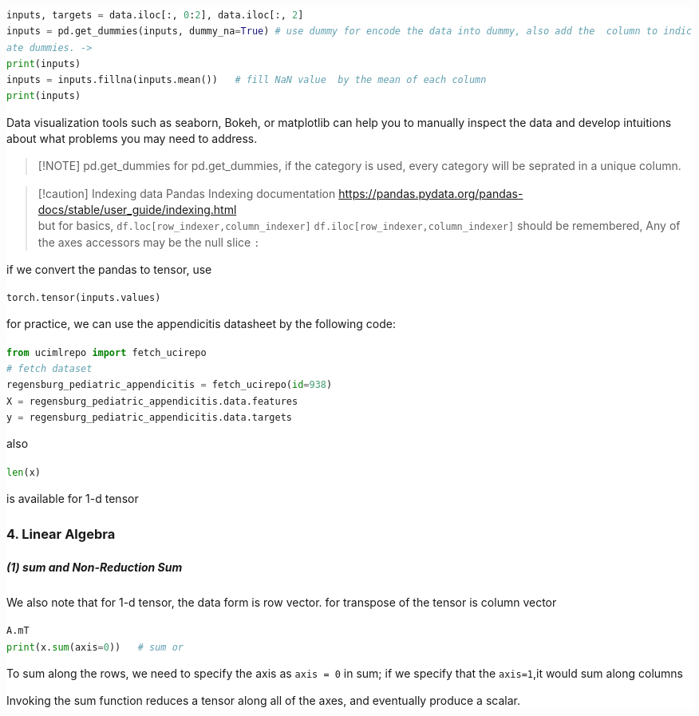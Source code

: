 ```python
inputs, targets = data.iloc[:, 0:2], data.iloc[:, 2]
inputs = pd.get_dummies(inputs, dummy_na=True) # use dummy for encode the data into dummy, also add the  column to indicate dummies. -> 
print(inputs)
inputs = inputs.fillna(inputs.mean())   # fill NaN value  by the mean of each column 
print(inputs)
```
Data visualization tools such as seaborn, Bokeh, or matplotlib can help you to manually inspect the data and develop intuitions about what problems you may need to address.

> [!NOTE] pd.get_dummies 
> for pd.get_dummies,  if the category is used, every category will be seprated in a unique column.

> [!caution] Indexing data 
> Pandas Indexing  documentation https://pandas.pydata.org/pandas-docs/stable/user_guide/indexing.html  
> but for basics, 
> `df.loc[row_indexer,column_indexer]`
> `df.iloc[row_indexer,column_indexer]`
> should be remembered, Any of the axes accessors may be the null slice `:`

if we convert the pandas to tensor, use 
```python
torch.tensor(inputs.values)
```

for practice, we can use the appendicitis datasheet by the following code: 
```python 
from ucimlrepo import fetch_ucirepo
# fetch dataset  
regensburg_pediatric_appendicitis = fetch_ucirepo(id=938)
X = regensburg_pediatric_appendicitis.data.features  
y = regensburg_pediatric_appendicitis.data.targets
```

also 
```python
len(x)
```
is available for 1-d tensor 

### 4. Linear Algebra 
##### (1) sum and Non-Reduction Sum 
We also note that for 1-d tensor, the data form is row vector. for transpose of the tensor is column vector 
```python
A.mT
print(x.sum(axis=0))   # sum or 
```

To sum along the rows, we need to specify the axis as `axis = 0` in sum;
if we specify that the `axis=1`,it would sum along columns  

Invoking the sum function reduces a tensor along all of the axes, and eventually produce a scalar.
